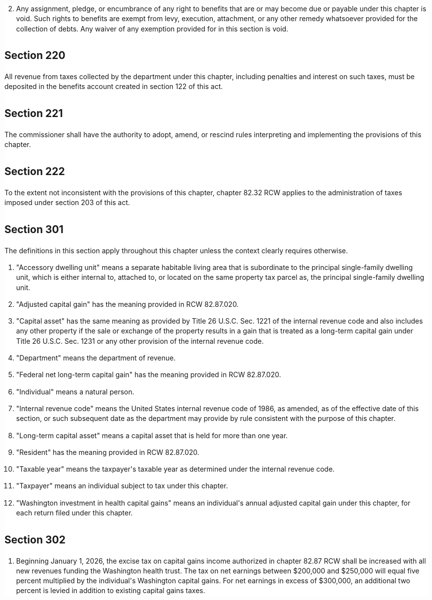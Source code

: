 2. Any assignment, pledge, or encumbrance of any right to benefits that are or may become due or payable under this chapter is void. Such rights to benefits are exempt from levy, execution, attachment, or any other remedy whatsoever provided for the collection of debts. Any waiver of any exemption provided for in this section is void.

## Section 220
All revenue from taxes collected by the department under this chapter, including penalties and interest on such taxes, must be deposited in the benefits account created in section 122 of this act.

## Section 221
The commissioner shall have the authority to adopt, amend, or rescind rules interpreting and implementing the provisions of this chapter.

## Section 222
To the extent not inconsistent with the provisions of this chapter, chapter 82.32 RCW applies to the administration of taxes imposed under section 203 of this act.

## Section 301
The definitions in this section apply throughout this chapter unless the context clearly requires otherwise.

1. "Accessory dwelling unit" means a separate habitable living area that is subordinate to the principal single-family dwelling unit, which is either internal to, attached to, or located on the same property tax parcel as, the principal single-family dwelling unit.

2. "Adjusted capital gain" has the meaning provided in RCW 82.87.020.

3. "Capital asset" has the same meaning as provided by Title 26 U.S.C. Sec. 1221 of the internal revenue code and also includes any other property if the sale or exchange of the property results in a gain that is treated as a long-term capital gain under Title 26 U.S.C. Sec. 1231 or any other provision of the internal revenue code.

4. "Department" means the department of revenue.

5. "Federal net long-term capital gain" has the meaning provided in RCW 82.87.020.

6. "Individual" means a natural person.

7. "Internal revenue code" means the United States internal revenue code of 1986, as amended, as of the effective date of this section, or such subsequent date as the department may provide by rule consistent with the purpose of this chapter.

8. "Long-term capital asset" means a capital asset that is held for more than one year.

9. "Resident" has the meaning provided in RCW 82.87.020.

10. "Taxable year" means the taxpayer's taxable year as determined under the internal revenue code.

11. "Taxpayer" means an individual subject to tax under this chapter.

12. "Washington investment in health capital gains" means an individual's annual adjusted capital gain under this chapter, for each return filed under this chapter.

## Section 302
1. Beginning January 1, 2026, the excise tax on capital gains income authorized in chapter 82.87 RCW shall be increased with all new revenues funding the Washington health trust. The tax on net earnings between $200,000 and $250,000 will equal five percent multiplied by the individual's Washington capital gains. For net earnings in excess of $300,000, an additional two percent is levied in addition to existing capital gains taxes.
